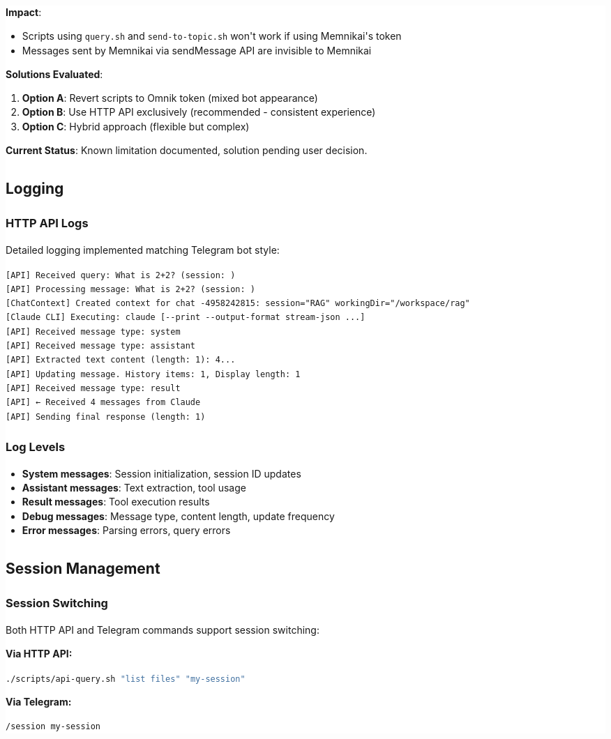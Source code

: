 **Impact**:
- Scripts using `query.sh` and `send-to-topic.sh` won't work if using Memnikai's token
- Messages sent by Memnikai via sendMessage API are invisible to Memnikai

**Solutions Evaluated**:
1. **Option A**: Revert scripts to Omnik token (mixed bot appearance)
2. **Option B**: Use HTTP API exclusively (recommended - consistent experience)
3. **Option C**: Hybrid approach (flexible but complex)

**Current Status**: Known limitation documented, solution pending user decision.

## Logging

### HTTP API Logs

Detailed logging implemented matching Telegram bot style:

```
[API] Received query: What is 2+2? (session: )
[API] Processing message: What is 2+2? (session: )
[ChatContext] Created context for chat -4958242815: session="RAG" workingDir="/workspace/rag"
[Claude CLI] Executing: claude [--print --output-format stream-json ...]
[API] Received message type: system
[API] Received message type: assistant
[API] Extracted text content (length: 1): 4...
[API] Updating message. History items: 1, Display length: 1
[API] Received message type: result
[API] ← Received 4 messages from Claude
[API] Sending final response (length: 1)
```

### Log Levels

- **System messages**: Session initialization, session ID updates
- **Assistant messages**: Text extraction, tool usage
- **Result messages**: Tool execution results
- **Debug messages**: Message type, content length, update frequency
- **Error messages**: Parsing errors, query errors

## Session Management

### Session Switching

Both HTTP API and Telegram commands support session switching:

**Via HTTP API:**
```bash
./scripts/api-query.sh "list files" "my-session"
```

**Via Telegram:**
```
/session my-session
```
